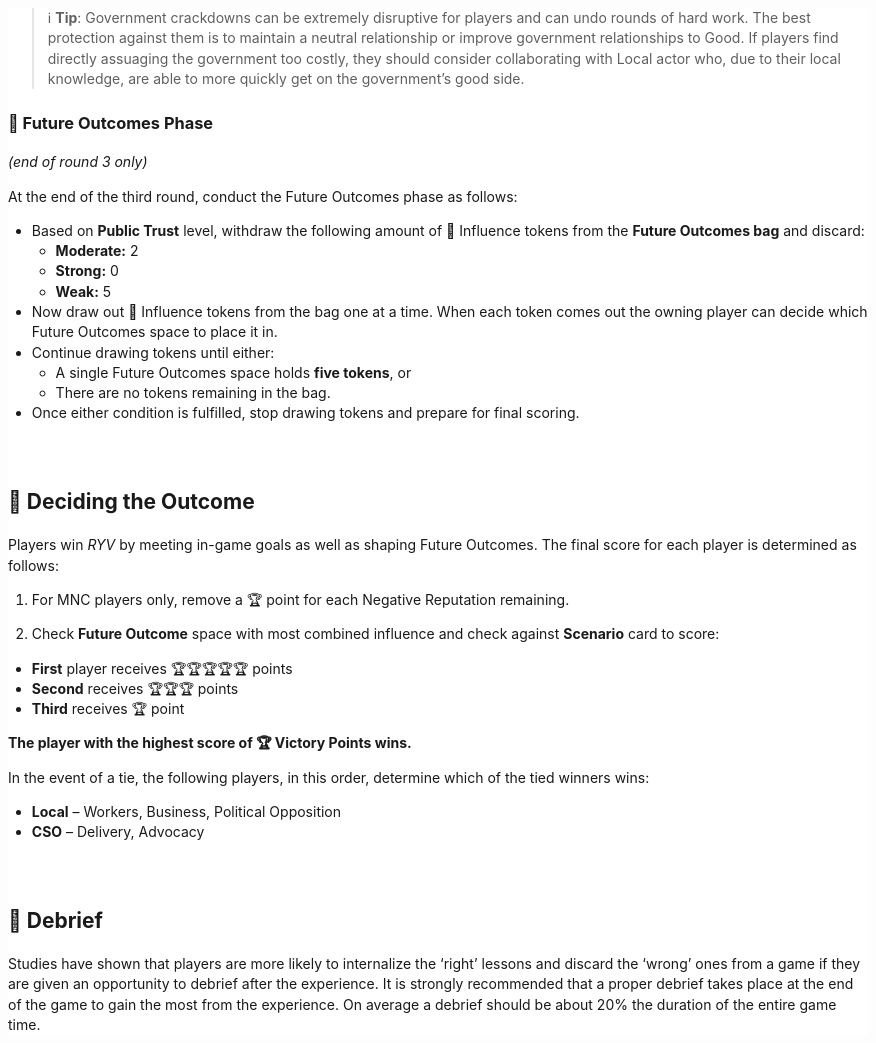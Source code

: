 > ℹ️ **Tip**: Government crackdowns can be extremely disruptive for players and can undo rounds of hard work. The best protection against them is to maintain a neutral relationship or improve government relationships to Good. If players find directly assuaging the government too costly, they should consider collaborating with Local actor who, due to their local knowledge, are able to more quickly get on the government’s good side.


### 🔮 Future Outcomes Phase
*(end of round 3 only)*

At the end of the third round, conduct the Future Outcomes phase as follows:

- Based on **Public Trust** level, withdraw the following amount of 📢 Influence tokens from the **Future Outcomes bag** and discard:
    - **Moderate:** 2
    - **Strong:** 0
    - **Weak:** 5
- Now draw out 📢 Influence tokens from the bag one at a time. When each token comes out the owning player can decide which Future Outcomes space to place it in.
- Continue drawing tokens until either:
    - A single Future Outcomes space holds **five tokens**, or
    - There are no tokens remaining in the bag.
- Once either condition is fulfilled, stop drawing tokens and prepare for final scoring.

<br>

## 🏁 Deciding the Outcome

Players win *RYV* by meeting in-game goals as well as shaping Future Outcomes. The final score for each player is determined as follows:

1. For MNC players only, remove a 🏆 point for each Negative Reputation remaining. 

2. Check **Future Outcome** space with most combined influence and check against **Scenario** card to score:
- **First** player receives 🏆🏆🏆🏆🏆 points
- **Second** receives 🏆🏆🏆 points
- **Third** receives 🏆 point

**The player with the highest score of 🏆 Victory Points wins.** 

In the event of a tie, the following players, in this order, determine which of the tied winners wins:
- **Local** – Workers, Business, Political Opposition
- **CSO** – Delivery, Advocacy

<br>

## 💬 Debrief

Studies have shown that players are more likely to internalize the ‘right’ lessons and discard the ‘wrong’ ones from a game if they are given an opportunity to debrief after the experience. It is strongly recommended that a proper debrief takes place at the end of the game to gain the most from the experience. On average a debrief should be about 20% the duration of the entire game time.
